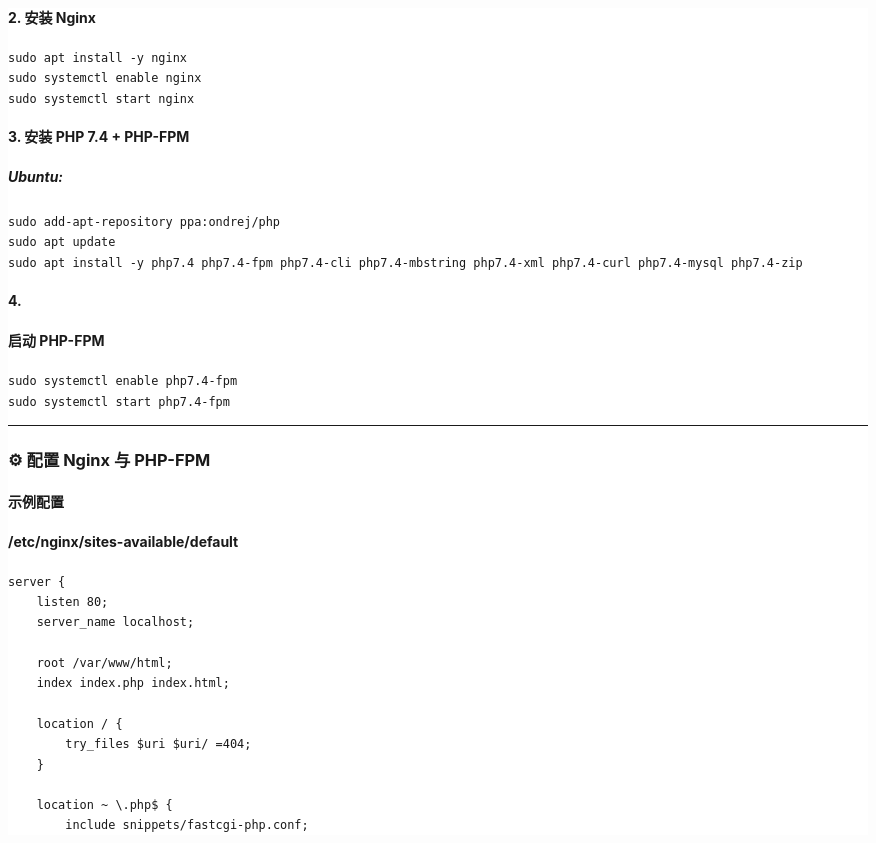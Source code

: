 

#### **2.** **安装 Nginx**



```
sudo apt install -y nginx
sudo systemctl enable nginx
sudo systemctl start nginx
```



#### **3.** **安装 PHP 7.4 + PHP-FPM**



##### **Ubuntu:**



```
sudo add-apt-repository ppa:ondrej/php
sudo apt update
sudo apt install -y php7.4 php7.4-fpm php7.4-cli php7.4-mbstring php7.4-xml php7.4-curl php7.4-mysql php7.4-zip
```





#### **4.**

#### **启动 PHP-FPM**



```
sudo systemctl enable php7.4-fpm
sudo systemctl start php7.4-fpm
```



------





### **⚙️ 配置 Nginx 与 PHP-FPM**







#### **示例配置**

#### **/etc/nginx/sites-available/default**



```
server {
    listen 80;
    server_name localhost;

    root /var/www/html;
    index index.php index.html;

    location / {
        try_files $uri $uri/ =404;
    }

    location ~ \.php$ {
        include snippets/fastcgi-php.conf;
```